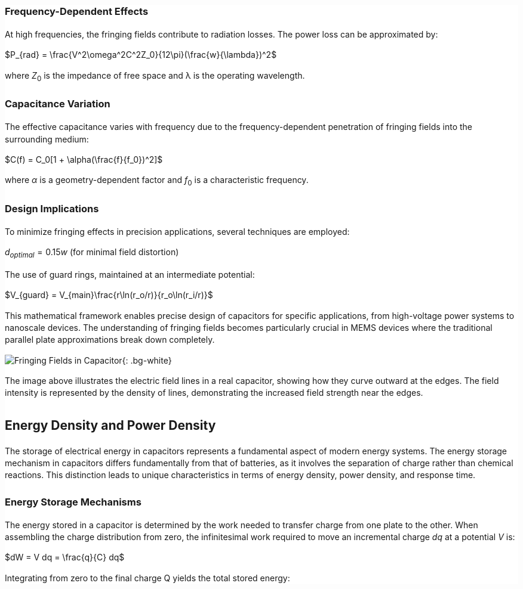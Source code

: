 ### Frequency-Dependent Effects

At high frequencies, the fringing fields contribute to radiation losses. The power loss can be approximated by:

$P_{rad} = \frac{V^2\omega^2C^2Z_0}{12\pi}(\frac{w}{\lambda})^2$

where $Z_0$ is the impedance of free space and λ is the operating wavelength.

### Capacitance Variation

The effective capacitance varies with frequency due to the frequency-dependent penetration of fringing fields into the surrounding medium:

$C(f) = C_0[1 + \alpha(\frac{f}{f_0})^2]$

where $\alpha$ is a geometry-dependent factor and $f_0$ is a characteristic frequency.

### Design Implications

To minimize fringing effects in precision applications, several techniques are employed:

$d_{optimal} = 0.15w$ (for minimal field distortion)

The use of guard rings, maintained at an intermediate potential:

$V_{guard} = V_{main}\frac{r\ln(r_o/r)}{r_o\ln(r_i/r)}$

This mathematical framework enables precise design of capacitors for specific applications, from high-voltage power systems to nanoscale devices. The understanding of fringing fields becomes particularly crucial in MEMS devices where the traditional parallel plate approximations break down completely.

![Fringing Fields in Capacitor](/content/images/electromagnetism/fringing-fields.svg){: .bg-white}

The image above illustrates the electric field lines in a real capacitor, showing how they curve outward at the edges. The field intensity is represented by the density of lines, demonstrating the increased field strength near the edges.

## Energy Density and Power Density

The storage of electrical energy in capacitors represents a fundamental aspect of modern energy systems. The energy storage mechanism in capacitors differs fundamentally from that of batteries, as it involves the separation of charge rather than chemical reactions. This distinction leads to unique characteristics in terms of energy density, power density, and response time.

### Energy Storage Mechanisms

The energy stored in a capacitor is determined by the work needed to transfer charge from one plate to the other. When assembling the charge distribution from zero, the infinitesimal work required to move an incremental charge $dq$ at a potential $V$ is:

$dW = V dq = \frac{q}{C} dq$

Integrating from zero to the final charge Q yields the total stored energy:
